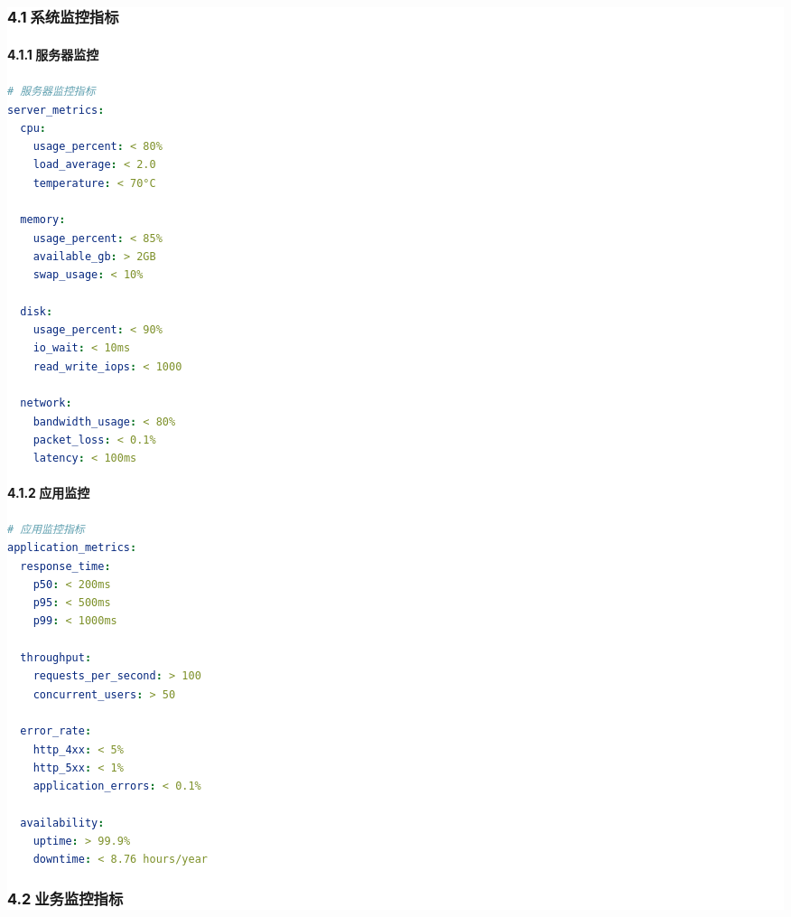 ### 4.1 系统监控指标

#### 4.1.1 服务器监控

```yaml
# 服务器监控指标
server_metrics:
  cpu:
    usage_percent: < 80%
    load_average: < 2.0
    temperature: < 70°C

  memory:
    usage_percent: < 85%
    available_gb: > 2GB
    swap_usage: < 10%

  disk:
    usage_percent: < 90%
    io_wait: < 10ms
    read_write_iops: < 1000

  network:
    bandwidth_usage: < 80%
    packet_loss: < 0.1%
    latency: < 100ms
```

#### 4.1.2 应用监控

```yaml
# 应用监控指标
application_metrics:
  response_time:
    p50: < 200ms
    p95: < 500ms
    p99: < 1000ms

  throughput:
    requests_per_second: > 100
    concurrent_users: > 50

  error_rate:
    http_4xx: < 5%
    http_5xx: < 1%
    application_errors: < 0.1%

  availability:
    uptime: > 99.9%
    downtime: < 8.76 hours/year
```

### 4.2 业务监控指标
